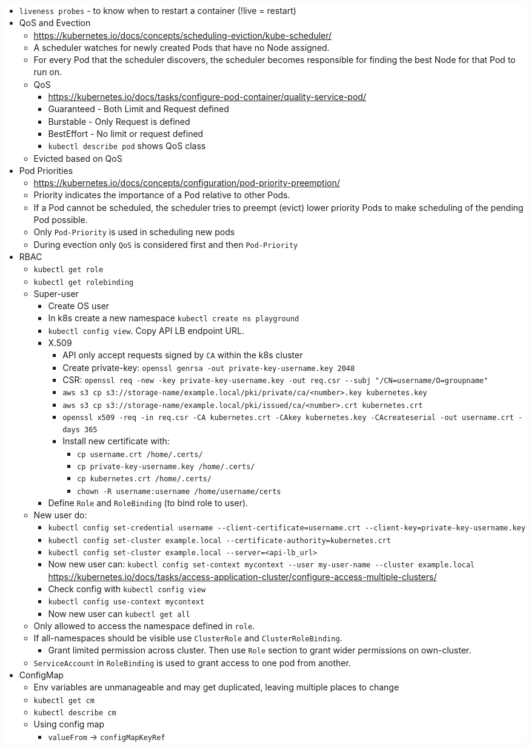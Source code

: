   - `liveness probes` - to know when to restart a container (!live = restart)
- QoS and Evection 
  - <https://kubernetes.io/docs/concepts/scheduling-eviction/kube-scheduler/>
  - A scheduler watches for newly created Pods that have no Node assigned. 
  - For every Pod that the scheduler discovers, the scheduler becomes responsible for finding the best Node for that Pod to run on. 
  - QoS
    - <https://kubernetes.io/docs/tasks/configure-pod-container/quality-service-pod/>
    - Guaranteed - Both Limit and Request defined
    - Burstable - Only Request is defined
    - BestEffort - No limit or request defined 
    - `kubectl describe pod` shows QoS class
  - Evicted based on QoS
- Pod Priorities    
  - <https://kubernetes.io/docs/concepts/configuration/pod-priority-preemption/>
  - Priority indicates the importance of a Pod relative to other Pods. 
  - If a Pod cannot be scheduled, the scheduler tries to preempt (evict) lower priority Pods to make scheduling of the pending Pod possible.
  - Only `Pod-Priority` is used in scheduling new pods 
  - During evection only `QoS` is considered first and then `Pod-Priority`
- RBAC
  - `kubectl get role`
  - `kubectl get rolebinding`
  - Super-user
    - Create OS user
    - In k8s create a new namespace `kubectl create ns playground`
    - `kubectl config view`. Copy API LB endpoint URL. 
    - X.509
      - API only accept requests signed by `CA` within the k8s cluster
      - Create private-key: `openssl genrsa -out private-key-username.key 2048`
      - CSR: `openssl req -new -key private-key-username.key -out req.csr --subj "/CN=username/O=groupname"`
      - `aws s3 cp s3://storage-name/example.local/pki/private/ca/<number>.key kubernetes.key` 
      - `aws s3 cp s3://storage-name/example.local/pki/issued/ca/<number>.crt kubernetes.crt` 
      - `openssl x509 -req -in req.csr -CA kubernetes.crt -CAkey kubernetes.key -CAcreateserial -out username.crt -days 365`
      - Install new certificate with:
        - `cp username.crt /home/.certs/`
        - `cp private-key-username.key /home/.certs/`
        - `cp kubernetes.crt /home/.certs/`
        - `chown -R username:username /home/username/certs`
    - Define `Role` and `RoleBinding` (to bind role to user).
  - New user do:
    - `kubectl config set-credential username --client-certificate=username.crt --client-key=private-key-username.key`
    - `kubectl config set-cluster example.local --certificate-authority=kubernetes.crt`
    - `kubectl config set-cluster example.local --server=<api-lb_url>`
    - Now new user can: `kubectl config set-context mycontext --user my-user-name --cluster example.local` <https://kubernetes.io/docs/tasks/access-application-cluster/configure-access-multiple-clusters/>
    - Check config with `kubectl config view`
    - `kubectl config use-context mycontext`
    - Now new user can `kubectl get all`
  - Only allowed to access the namespace defined in `role`.
  - If all-namespaces should be visible use `ClusterRole` and `ClusterRoleBinding`.
    - Grant limited permission across cluster. Then use `Role` section to grant wider permissions on own-cluster. 
  - `ServiceAccount` in `RoleBinding` is used to grant access to one pod from another. 
- ConfigMap 
  - Env variables are unmanageable and may get duplicated, leaving multiple places to change
  - `kubectl get cm`
  - `kubectl describe cm` 
  - Using config  map
    - `valueFrom` -> `configMapKeyRef`